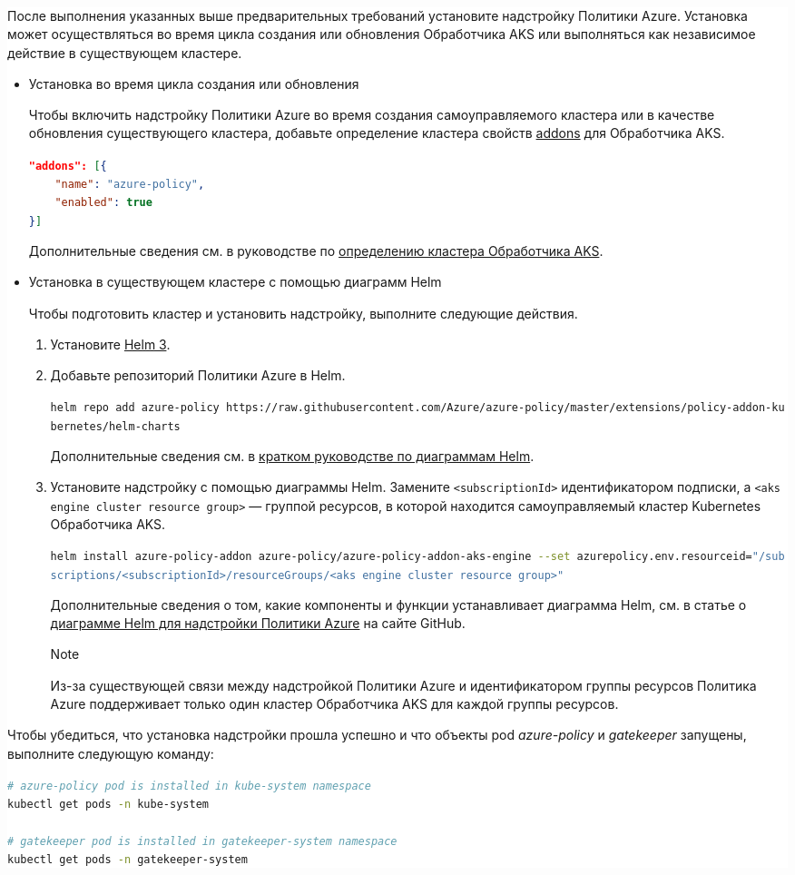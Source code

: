 После выполнения указанных выше предварительных требований установите надстройку Политики Azure. Установка может осуществляться во время цикла создания или обновления Обработчика AKS или выполняться как независимое действие в существующем кластере.

- Установка во время цикла создания или обновления

  Чтобы включить надстройку Политики Azure во время создания самоуправляемого кластера или в качестве обновления существующего кластера, добавьте определение кластера свойств [addons](https://github.com/Azure/aks-engine/tree/master/examples/addons/azure-policy) для Обработчика AKS.

  ```json
  "addons": [{
      "name": "azure-policy",
      "enabled": true
  }]
  ```

  Дополнительные сведения см. в руководстве по [определению кластера Обработчика AKS](https://github.com/Azure/aks-engine/blob/master/docs/topics/clusterdefinitions.md).

- Установка в существующем кластере с помощью диаграмм Helm

  Чтобы подготовить кластер и установить надстройку, выполните следующие действия.

  1. Установите [Helm 3](https://v3.helm.sh/docs/intro/install/).

  1. Добавьте репозиторий Политики Azure в Helm.

     ```bash
     helm repo add azure-policy https://raw.githubusercontent.com/Azure/azure-policy/master/extensions/policy-addon-kubernetes/helm-charts
     ```

     Дополнительные сведения см. в [кратком руководстве по диаграммам Helm](https://helm.sh/docs/using_helm/#quickstart-guide).

  1. Установите надстройку с помощью диаграммы Helm. Замените `<subscriptionId>` идентификатором подписки, а `<aks engine cluster resource group>` — группой ресурсов, в которой находится самоуправляемый кластер Kubernetes Обработчика AKS.

     ```bash
     helm install azure-policy-addon azure-policy/azure-policy-addon-aks-engine --set azurepolicy.env.resourceid="/subscriptions/<subscriptionId>/resourceGroups/<aks engine cluster resource group>"
     ```

     Дополнительные сведения о том, какие компоненты и функции устанавливает диаграмма Helm, см. в статье о [диаграмме Helm для надстройки Политики Azure](https://github.com/Azure/azure-policy/tree/master/extensions/policy-addon-kubernetes/helm-charts/azure-policy-addon-aks-engine) на сайте GitHub.

     > [!NOTE]
     > Из-за существующей связи между надстройкой Политики Azure и идентификатором группы ресурсов Политика Azure поддерживает только один кластер Обработчика AKS для каждой группы ресурсов.

Чтобы убедиться, что установка надстройки прошла успешно и что объекты pod _azure-policy_ и _gatekeeper_ запущены, выполните следующую команду:

```bash
# azure-policy pod is installed in kube-system namespace
kubectl get pods -n kube-system

# gatekeeper pod is installed in gatekeeper-system namespace
kubectl get pods -n gatekeeper-system
```
